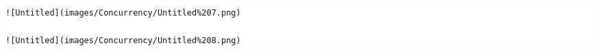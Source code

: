     ![Untitled](images/Concurrency/Untitled%207.png)
    
    ![Untitled](images/Concurrency/Untitled%208.png)
    